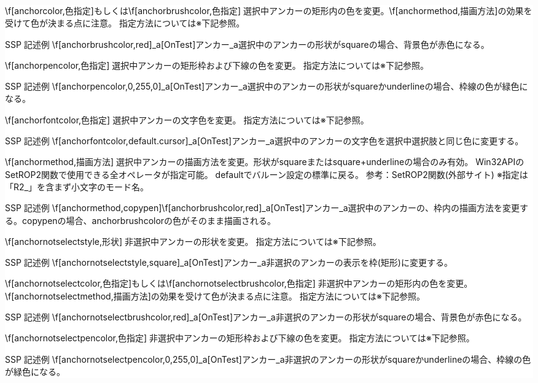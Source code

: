 \f[anchorcolor,色指定]もしくは\f[anchorbrushcolor,色指定]
選択中アンカーの矩形内の色を変更。\f[anchormethod,描画方法]の効果を受けて色が決まる点に注意。
指定方法については※下記参照。

SSP
記述例
\f[anchorbrushcolor,red]\_a[OnTest]アンカー\_a選択中のアンカーの形状がsquareの場合、背景色が赤色になる。

\f[anchorpencolor,色指定]
選択中アンカーの矩形枠および下線の色を変更。
指定方法については※下記参照。

SSP
記述例
\f[anchorpencolor,0,255,0]\_a[OnTest]アンカー\_a選択中のアンカーの形状がsquareかunderlineの場合、枠線の色が緑色になる。

\f[anchorfontcolor,色指定]
選択中アンカーの文字色を変更。
指定方法については※下記参照。

SSP
記述例
\f[anchorfontcolor,default.cursor]\_a[OnTest]アンカー\_a選択中のアンカーの文字色を選択中選択肢と同じ色に変更する。

\f[anchormethod,描画方法]
選択中アンカーの描画方法を変更。形状がsquareまたはsquare+underlineの場合のみ有効。
Win32APIのSetROP2関数で使用できる全オペレータが指定可能。
defaultでバルーン設定の標準に戻る。
参考：SetROP2関数(外部サイト)
※指定は「R2_」を含まず小文字のモード名。

SSP
記述例
\f[anchormethod,copypen]\f[anchorbrushcolor,red]\_a[OnTest]アンカー\_a選択中のアンカーの、枠内の描画方法を変更する。copypenの場合、anchorbrushcolorの色がそのまま描画される。

\f[anchornotselectstyle,形状]
非選択中アンカーの形状を変更。
指定方法については※下記参照。

SSP
記述例
\f[anchornotselectstyle,square]\_a[OnTest]アンカー\_a非選択のアンカーの表示を枠(矩形)に変更する。

\f[anchornotselectcolor,色指定]もしくは\f[anchornotselectbrushcolor,色指定]
非選択中アンカーの矩形内の色を変更。\f[anchornotselectmethod,描画方法]の効果を受けて色が決まる点に注意。
指定方法については※下記参照。

SSP
記述例
\f[anchornotselectbrushcolor,red]\_a[OnTest]アンカー\_a非選択のアンカーの形状がsquareの場合、背景色が赤色になる。

\f[anchornotselectpencolor,色指定]
非選択中アンカーの矩形枠および下線の色を変更。
指定方法については※下記参照。

SSP
記述例
\f[anchornotselectpencolor,0,255,0]\_a[OnTest]アンカー\_a非選択のアンカーの形状がsquareかunderlineの場合、枠線の色が緑色になる。

